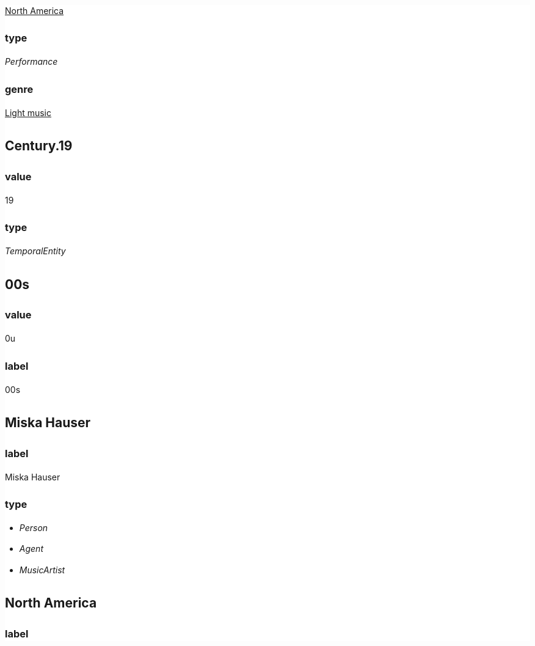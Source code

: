 
[North America](#North-America)

### type


*Performance*

### genre


[Light music](#Light-music)

## Century.19

### value


19

### type


*TemporalEntity*

## 00s

### value


0u

### label


00s

## Miska Hauser

### label


Miska Hauser

### type

 - *Person*

 - *Agent*

 - *MusicArtist*

## North America

### label
